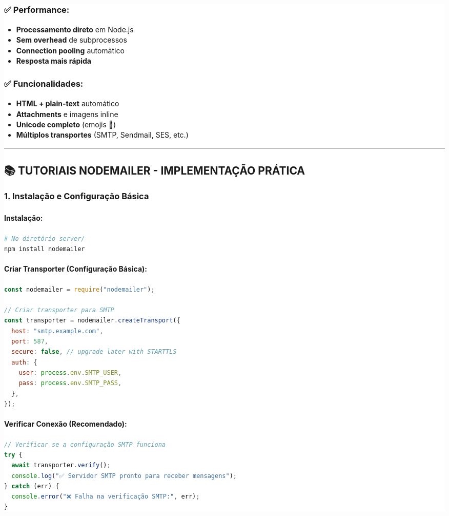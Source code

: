 ### **✅ Performance:**
- **Processamento direto** em Node.js
- **Sem overhead** de subprocessos
- **Connection pooling** automático
- **Resposta mais rápida**

### **✅ Funcionalidades:**
- **HTML + plain-text** automático
- **Attachments** e imagens inline
- **Unicode completo** (emojis 💪)
- **Múltiplos transportes** (SMTP, Sendmail, SES, etc.)

---

## 📚 TUTORIAIS NODEMAILER - IMPLEMENTAÇÃO PRÁTICA

### **1. Instalação e Configuração Básica**

#### **Instalação:**
```bash
# No diretório server/
npm install nodemailer
```

#### **Criar Transporter (Configuração Básica):**
```javascript
const nodemailer = require("nodemailer");

// Criar transporter para SMTP
const transporter = nodemailer.createTransport({
  host: "smtp.example.com",
  port: 587,
  secure: false, // upgrade later with STARTTLS
  auth: {
    user: process.env.SMTP_USER,
    pass: process.env.SMTP_PASS,
  },
});
```

#### **Verificar Conexão (Recomendado):**
```javascript
// Verificar se a configuração SMTP funciona
try {
  await transporter.verify();
  console.log("✅ Servidor SMTP pronto para receber mensagens");
} catch (err) {
  console.error("❌ Falha na verificação SMTP:", err);
}
```
